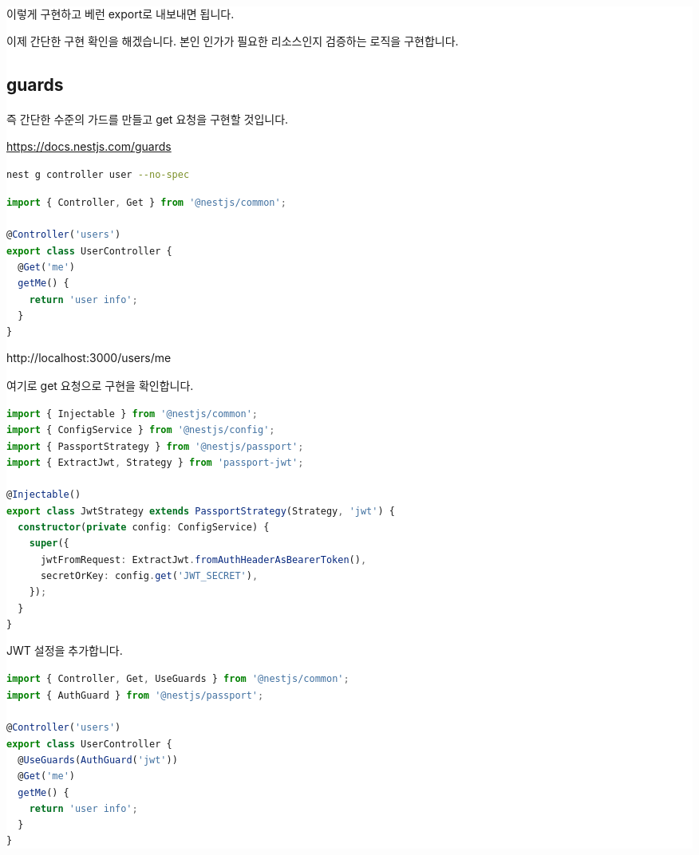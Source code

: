 이렇게 구현하고 베런 export로 내보내면 됩니다.

이제 간단한 구현 확인을 해겠습니다. 본인 인가가 필요한 리소스인지 검증하는 로직을 구현합니다.

## guards

즉 간단한 수준의 가드를 만들고 get 요청을 구현할 것입니다.

https://docs.nestjs.com/guards

```sh
nest g controller user --no-spec
```

```ts
import { Controller, Get } from '@nestjs/common';

@Controller('users')
export class UserController {
  @Get('me')
  getMe() {
    return 'user info';
  }
}
```

http://localhost:3000/users/me

여기로 get 요청으로 구현을 확인합니다.

```ts title="jwt.strategy.ts"
import { Injectable } from '@nestjs/common';
import { ConfigService } from '@nestjs/config';
import { PassportStrategy } from '@nestjs/passport';
import { ExtractJwt, Strategy } from 'passport-jwt';

@Injectable()
export class JwtStrategy extends PassportStrategy(Strategy, 'jwt') {
  constructor(private config: ConfigService) {
    super({
      jwtFromRequest: ExtractJwt.fromAuthHeaderAsBearerToken(),
      secretOrKey: config.get('JWT_SECRET'),
    });
  }
}
```

JWT 설정을 추가합니다.

```ts title="user.controller.ts"
import { Controller, Get, UseGuards } from '@nestjs/common';
import { AuthGuard } from '@nestjs/passport';

@Controller('users')
export class UserController {
  @UseGuards(AuthGuard('jwt'))
  @Get('me')
  getMe() {
    return 'user info';
  }
}
```
